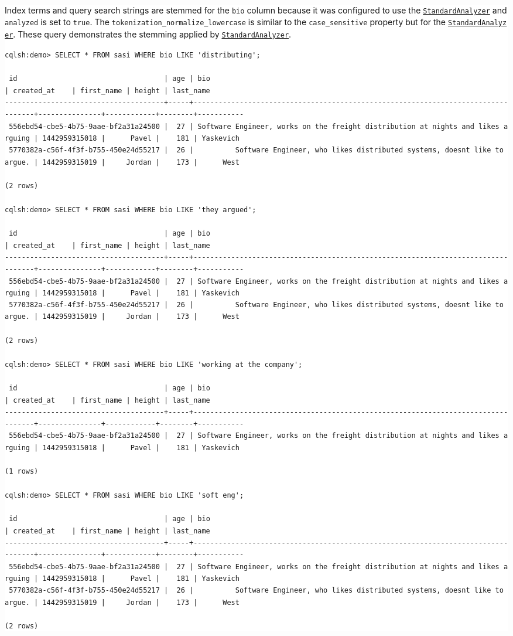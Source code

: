 Index terms and query search strings are stemmed for the `bio` column
because it was configured to use the
[`StandardAnalyzer`](https://github.com/apache/cassandra/blob/trunk/src/java/org/apache/cassandra/index/sasi/analyzer/StandardAnalyzer.java)
and `analyzed` is set to `true`. The
`tokenization_normalize_lowercase` is similar to the `case_sensitive`
property but for the
[`StandardAnalyzer`](https://github.com/apache/cassandra/blob/trunk/src/java/org/apache/cassandra/index/sasi/analyzer/StandardAnalyzer.java). These
query demonstrates the stemming applied by [`StandardAnalyzer`](https://github.com/apache/cassandra/blob/trunk/src/java/org/apache/cassandra/index/sasi/analyzer/StandardAnalyzer.java).

```
cqlsh:demo> SELECT * FROM sasi WHERE bio LIKE 'distributing';

 id                                   | age | bio                                                                              | created_at    | first_name | height | last_name
--------------------------------------+-----+----------------------------------------------------------------------------------+---------------+------------+--------+-----------
 556ebd54-cbe5-4b75-9aae-bf2a31a24500 |  27 | Software Engineer, works on the freight distribution at nights and likes arguing | 1442959315018 |      Pavel |    181 | Yaskevich
 5770382a-c56f-4f3f-b755-450e24d55217 |  26 |          Software Engineer, who likes distributed systems, doesnt like to argue. | 1442959315019 |     Jordan |    173 |      West

(2 rows)

cqlsh:demo> SELECT * FROM sasi WHERE bio LIKE 'they argued';

 id                                   | age | bio                                                                              | created_at    | first_name | height | last_name
--------------------------------------+-----+----------------------------------------------------------------------------------+---------------+------------+--------+-----------
 556ebd54-cbe5-4b75-9aae-bf2a31a24500 |  27 | Software Engineer, works on the freight distribution at nights and likes arguing | 1442959315018 |      Pavel |    181 | Yaskevich
 5770382a-c56f-4f3f-b755-450e24d55217 |  26 |          Software Engineer, who likes distributed systems, doesnt like to argue. | 1442959315019 |     Jordan |    173 |      West

(2 rows)

cqlsh:demo> SELECT * FROM sasi WHERE bio LIKE 'working at the company';

 id                                   | age | bio                                                                              | created_at    | first_name | height | last_name
--------------------------------------+-----+----------------------------------------------------------------------------------+---------------+------------+--------+-----------
 556ebd54-cbe5-4b75-9aae-bf2a31a24500 |  27 | Software Engineer, works on the freight distribution at nights and likes arguing | 1442959315018 |      Pavel |    181 | Yaskevich

(1 rows)

cqlsh:demo> SELECT * FROM sasi WHERE bio LIKE 'soft eng';

 id                                   | age | bio                                                                              | created_at    | first_name | height | last_name
--------------------------------------+-----+----------------------------------------------------------------------------------+---------------+------------+--------+-----------
 556ebd54-cbe5-4b75-9aae-bf2a31a24500 |  27 | Software Engineer, works on the freight distribution at nights and likes arguing | 1442959315018 |      Pavel |    181 | Yaskevich
 5770382a-c56f-4f3f-b755-450e24d55217 |  26 |          Software Engineer, who likes distributed systems, doesnt like to argue. | 1442959315019 |     Jordan |    173 |      West

(2 rows)
```
